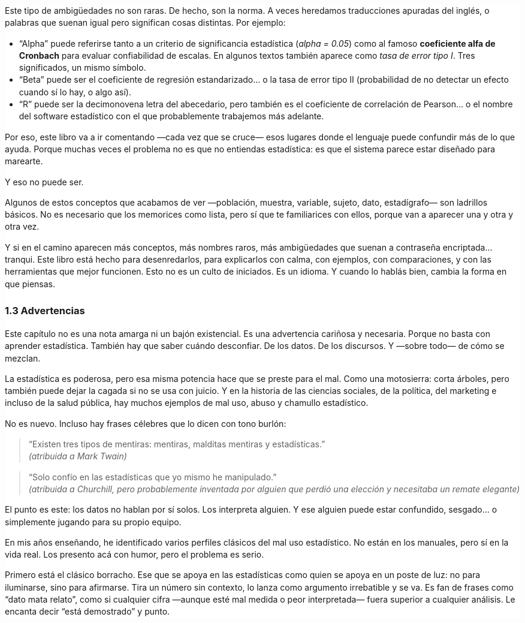 Este tipo de ambigüedades no son raras. De hecho, son la norma. A veces heredamos traducciones apuradas del inglés, o palabras que suenan igual pero significan cosas distintas. Por ejemplo:

- “Alpha” puede referirse tanto a un criterio de significancia estadística (*alpha = 0.05*) como al famoso **coeficiente alfa de Cronbach** para evaluar confiabilidad de escalas. En algunos textos también aparece como *tasa de error tipo I*. Tres significados, un mismo símbolo.
- “Beta” puede ser el coeficiente de regresión estandarizado... o la tasa de error tipo II (probabilidad de no detectar un efecto cuando sí lo hay, o algo así).
- “R” puede ser la decimonovena letra del abecedario, pero también es el coeficiente de correlación de Pearson... o el nombre del software estadístico con el que probablemente trabajemos más adelante. 

Por eso, este libro va a ir comentando —cada vez que se cruce— esos lugares donde el lenguaje puede confundir más de lo que ayuda. Porque muchas veces el problema no es que no entiendas estadística: es que el sistema parece estar diseñado para marearte.

Y eso no puede ser.

Algunos de estos conceptos que acabamos de ver —población, muestra, variable, sujeto, dato, estadígrafo— son ladrillos básicos. No es necesario que los memorices como lista, pero sí que te familiarices con ellos, porque van a aparecer una y otra y otra vez.

Y si en el camino aparecen más conceptos, más nombres raros, más ambigüedades que suenan a contraseña encriptada... tranqui. Este libro está hecho para desenredarlos, para explicarlos con calma, con ejemplos, con comparaciones, y con las herramientas que mejor funcionen. Esto no es un culto de iniciados. Es un idioma. Y cuando lo hablás bien, cambia la forma en que piensas.


### 1.3 Advertencias

Este capítulo no es una nota amarga ni un bajón existencial. Es una advertencia cariñosa y necesaria. Porque no basta con aprender estadística. También hay que saber cuándo desconfiar. De los datos. De los discursos. Y —sobre todo— de cómo se mezclan.

La estadística es poderosa, pero esa misma potencia hace que se preste para el mal. Como una motosierra: corta árboles, pero también puede dejar la cagada si no se usa con juicio. Y en la historia de las ciencias sociales, de la política, del marketing e incluso de la salud pública, hay muchos ejemplos de mal uso, abuso y chamullo estadístico.

No es nuevo. Incluso hay frases célebres que lo dicen con tono burlón:

> “Existen tres tipos de mentiras: mentiras, malditas mentiras y estadísticas.”  
> *(atribuida a Mark Twain)*

> “Solo confío en las estadísticas que yo mismo he manipulado.”  
> *(atribuida a Churchill, pero probablemente inventada por alguien que perdió una elección y necesitaba un remate elegante)*

El punto es este: los datos no hablan por sí solos. Los interpreta alguien. Y ese alguien puede estar confundido, sesgado... o simplemente jugando para su propio equipo.

En mis años enseñando, he identificado varios perfiles clásicos del mal uso estadístico. No están en los manuales, pero sí en la vida real. Los presento acá con humor, pero el problema es serio.

Primero está el clásico borracho. Ese que se apoya en las estadísticas como quien se apoya en un poste de luz: no para iluminarse, sino para afirmarse. Tira un número sin contexto, lo lanza como argumento irrebatible y se va. Es fan de frases como “dato mata relato”, como si cualquier cifra —aunque esté mal medida o peor interpretada— fuera superior a cualquier análisis. Le encanta decir “está demostrado” y punto.
